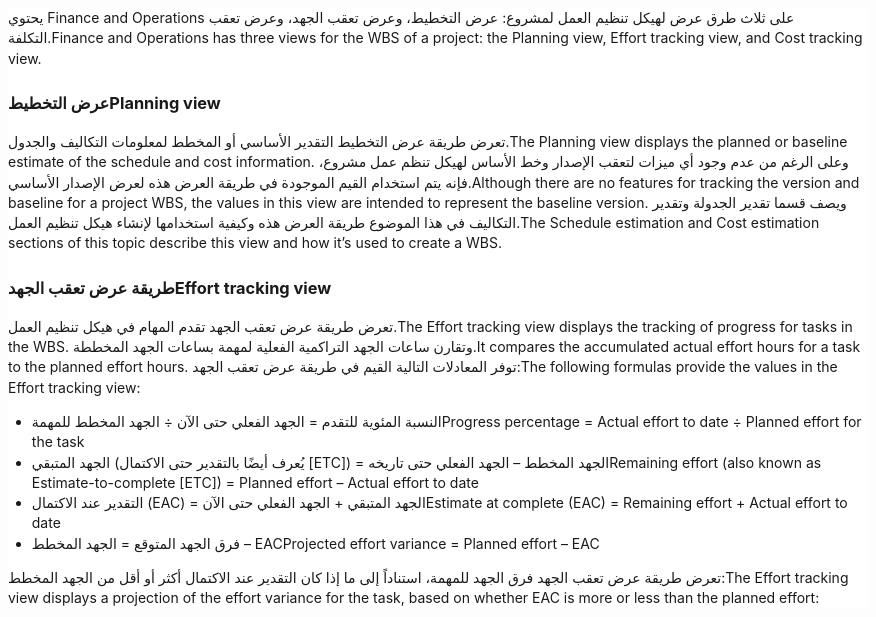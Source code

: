<span data-ttu-id="7dd16-235">يحتوي Finance and Operations على ثلاث طرق عرض لهيكل تنظيم العمل لمشروع: عرض التخطيط، وعرض تعقب الجهد، وعرض تعقب التكلفة.</span><span class="sxs-lookup"><span data-stu-id="7dd16-235">Finance and Operations has three views for the WBS of a project: the Planning view, Effort tracking view, and Cost tracking view.</span></span>

### <a name="planning-view"></a><span data-ttu-id="7dd16-236">عرض التخطيط</span><span class="sxs-lookup"><span data-stu-id="7dd16-236">Planning view</span></span>

<span data-ttu-id="7dd16-237">تعرض طريقة عرض التخطيط التقدير الأساسي أو المخطط لمعلومات التكاليف والجدول.</span><span class="sxs-lookup"><span data-stu-id="7dd16-237">The Planning view displays the planned or baseline estimate of the schedule and cost information.</span></span> <span data-ttu-id="7dd16-238">وعلى الرغم من عدم وجود أي ميزات لتعقب الإصدار وخط الأساس لهيكل تنظم عمل مشروع، فإنه يتم استخدام القيم الموجودة في طريقة العرض هذه لعرض الإصدار الأساسي.</span><span class="sxs-lookup"><span data-stu-id="7dd16-238">Although there are no features for tracking the version and baseline for a project WBS, the values in this view are intended to represent the baseline version.</span></span> <span data-ttu-id="7dd16-239">ويصف قسما تقدير الجدولة وتقدير التكاليف في هذا الموضوع طريقة العرض هذه وكيفية استخدامها لإنشاء هيكل تنظيم العمل.</span><span class="sxs-lookup"><span data-stu-id="7dd16-239">The Schedule estimation and Cost estimation sections of this topic describe this view and how it’s used to create a WBS.</span></span>

### <a name="effort-tracking-view"></a><span data-ttu-id="7dd16-240">طريقة عرض تعقب الجهد</span><span class="sxs-lookup"><span data-stu-id="7dd16-240">Effort tracking view</span></span>

<span data-ttu-id="7dd16-241">تعرض طريقة عرض تعقب الجهد تقدم المهام في هيكل تنظيم العمل.</span><span class="sxs-lookup"><span data-stu-id="7dd16-241">The Effort tracking view displays the tracking of progress for tasks in the WBS.</span></span> <span data-ttu-id="7dd16-242">وتقارن ساعات الجهد التراكمية الفعلية لمهمة بساعات الجهد المخططة.</span><span class="sxs-lookup"><span data-stu-id="7dd16-242">It compares the accumulated actual effort hours for a task to the planned effort hours.</span></span> <span data-ttu-id="7dd16-243">توفر المعادلات التالية القيم في طريقة عرض تعقب الجهد:</span><span class="sxs-lookup"><span data-stu-id="7dd16-243">The following formulas provide the values in the Effort tracking view:</span></span>

-   <span data-ttu-id="7dd16-244">النسبة المئوية للتقدم = الجهد الفعلي حتى الآن ÷ الجهد المخطط للمهمة</span><span class="sxs-lookup"><span data-stu-id="7dd16-244">Progress percentage = Actual effort to date ÷ Planned effort for the task</span></span>
-   <span data-ttu-id="7dd16-245">الجهد المتبقي (يُعرف أيضًا بالتقدير حتى الاكتمال \[ETC\]) = الجهد المخطط – الجهد الفعلي حتى تاريخه</span><span class="sxs-lookup"><span data-stu-id="7dd16-245">Remaining effort (also known as Estimate-to-complete \[ETC\]) = Planned effort – Actual effort to date</span></span>
-   <span data-ttu-id="7dd16-246">التقدير عند الاكتمال (EAC) = الجهد المتبقي + الجهد الفعلي حتى الآن</span><span class="sxs-lookup"><span data-stu-id="7dd16-246">Estimate at complete (EAC) = Remaining effort + Actual effort to date</span></span>
-   <span data-ttu-id="7dd16-247">فرق الجهد المتوقع‬ = الجهد المخطط – EAC</span><span class="sxs-lookup"><span data-stu-id="7dd16-247">Projected effort variance = Planned effort – EAC</span></span>

<span data-ttu-id="7dd16-248">تعرض طريقة عرض تعقب الجهد فرق الجهد للمهمة، استناداً إلى ما إذا كان التقدير عند الاكتمال أكثر أو أقل من الجهد المخطط:</span><span class="sxs-lookup"><span data-stu-id="7dd16-248">The Effort tracking view displays a projection of the effort variance for the task, based on whether EAC is more or less than the planned effort:</span></span>
